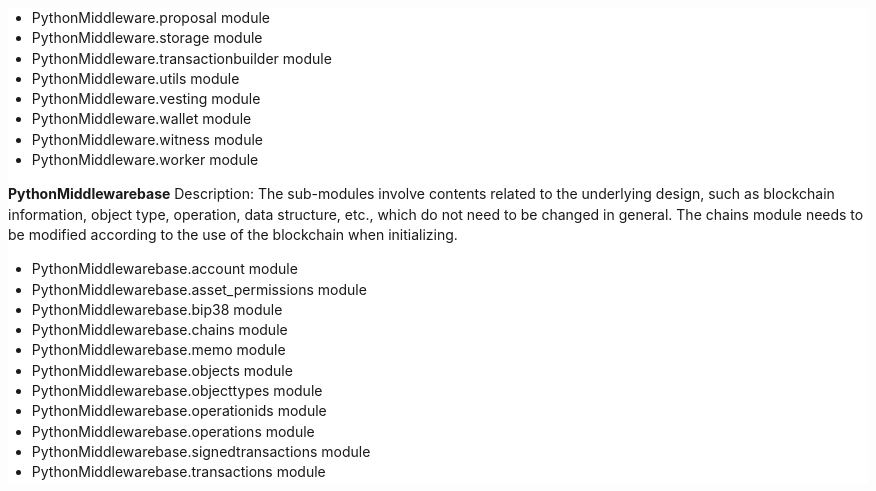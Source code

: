  - PythonMiddleware.proposal module
 - PythonMiddleware.storage module
 - PythonMiddleware.transactionbuilder module
 - PythonMiddleware.utils module
 - PythonMiddleware.vesting module
 - PythonMiddleware.wallet module
 - PythonMiddleware.witness module
 - PythonMiddleware.worker module
 
 **PythonMiddlewarebase**
Description: The sub-modules involve contents related to the underlying design, such as blockchain information, object type, operation, data structure, etc., which do not need to be changed in general. The chains module needs to be modified according to the use of the blockchain when initializing.
 
 - PythonMiddlewarebase.account module
 - PythonMiddlewarebase.asset_permissions module
 - PythonMiddlewarebase.bip38 module
 - PythonMiddlewarebase.chains module
 - PythonMiddlewarebase.memo module
 - PythonMiddlewarebase.objects module
 - PythonMiddlewarebase.objecttypes module
 - PythonMiddlewarebase.operationids module
 - PythonMiddlewarebase.operations module
 - PythonMiddlewarebase.signedtransactions module
 - PythonMiddlewarebase.transactions module

 
